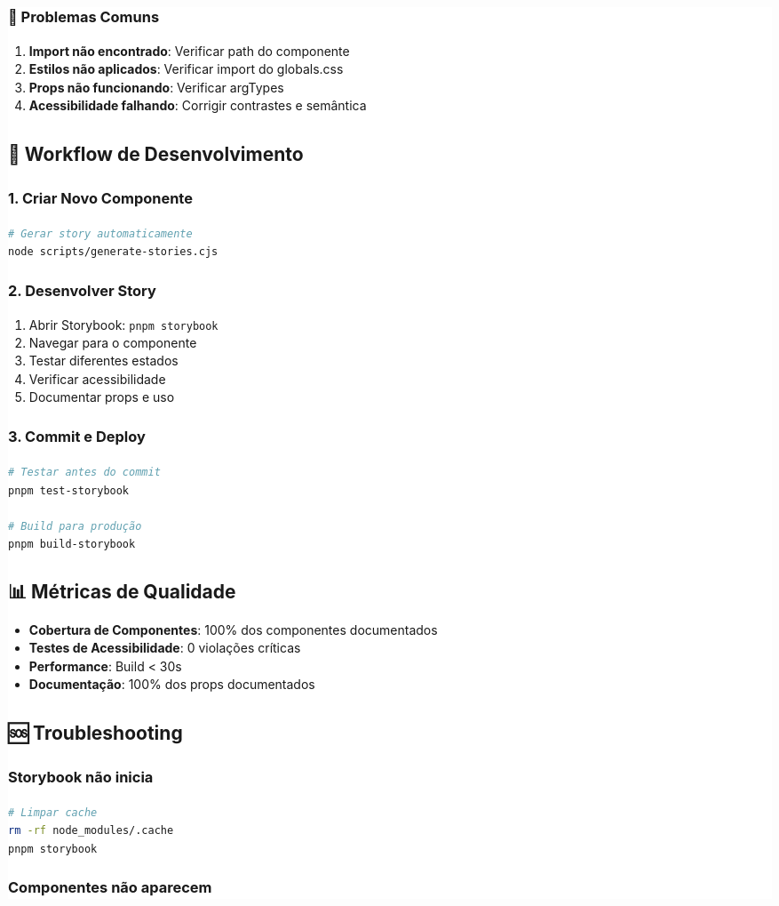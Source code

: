 ### 🚨 Problemas Comuns

1. **Import não encontrado**: Verificar path do componente
2. **Estilos não aplicados**: Verificar import do globals.css
3. **Props não funcionando**: Verificar argTypes
4. **Acessibilidade falhando**: Corrigir contrastes e semântica

## 🔄 Workflow de Desenvolvimento

### 1. Criar Novo Componente

```bash
# Gerar story automaticamente
node scripts/generate-stories.cjs
```

### 2. Desenvolver Story

1. Abrir Storybook: `pnpm storybook`
2. Navegar para o componente
3. Testar diferentes estados
4. Verificar acessibilidade
5. Documentar props e uso

### 3. Commit e Deploy

```bash
# Testar antes do commit
pnpm test-storybook

# Build para produção
pnpm build-storybook
```

## 📊 Métricas de Qualidade

- **Cobertura de Componentes**: 100% dos componentes documentados
- **Testes de Acessibilidade**: 0 violações críticas
- **Performance**: Build < 30s
- **Documentação**: 100% dos props documentados

## 🆘 Troubleshooting

### Storybook não inicia

```bash
# Limpar cache
rm -rf node_modules/.cache
pnpm storybook
```

### Componentes não aparecem
